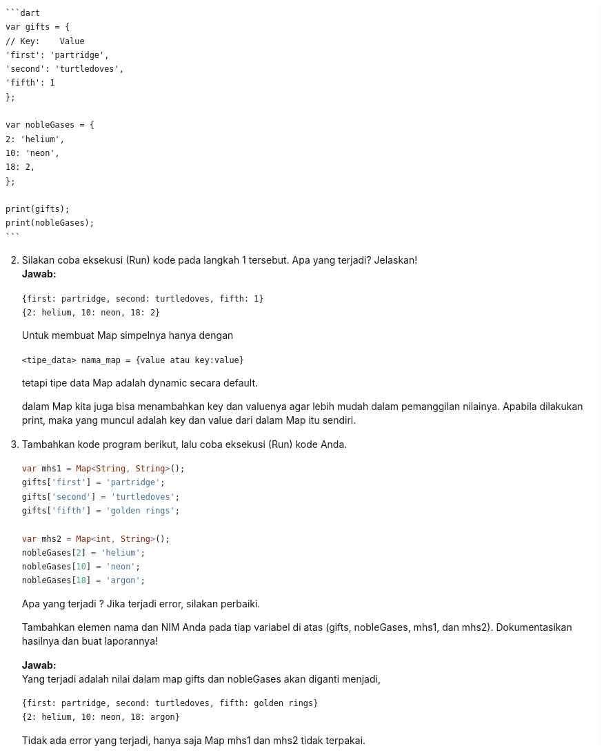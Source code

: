     ```dart
    var gifts = {
    // Key:    Value
    'first': 'partridge',
    'second': 'turtledoves',
    'fifth': 1
    };

    var nobleGases = {
    2: 'helium',
    10: 'neon',
    18: 2,
    };

    print(gifts);
    print(nobleGases);
    ```
2. Silakan coba eksekusi (Run) kode pada langkah 1 tersebut. Apa yang terjadi? Jelaskan!\
**Jawab:**
    ```
    {first: partridge, second: turtledoves, fifth: 1}
    {2: helium, 10: neon, 18: 2}
    ```
    Untuk membuat Map simpelnya hanya dengan 
    ```
    <tipe_data> nama_map = {value atau key:value}
    ```
    tetapi tipe data Map adalah dynamic secara default. 

    dalam Map kita juga bisa menambahkan key dan valuenya agar lebih mudah dalam pemanggilan nilainya. Apabila dilakukan print, maka yang muncul adalah key dan value dari dalam Map itu sendiri.
3. Tambahkan kode program berikut, lalu coba eksekusi (Run) kode Anda.
    ```dart
    var mhs1 = Map<String, String>();
    gifts['first'] = 'partridge';
    gifts['second'] = 'turtledoves';
    gifts['fifth'] = 'golden rings';

    var mhs2 = Map<int, String>();
    nobleGases[2] = 'helium';
    nobleGases[10] = 'neon';
    nobleGases[18] = 'argon';
    ```
    Apa yang terjadi ? Jika terjadi error, silakan perbaiki.

    Tambahkan elemen nama dan NIM Anda pada tiap variabel di atas (gifts, nobleGases, mhs1, dan mhs2). Dokumentasikan hasilnya dan buat laporannya!

    **Jawab:**\
    Yang terjadi adalah nilai dalam map gifts dan nobleGases akan diganti menjadi,
    ```
    {first: partridge, second: turtledoves, fifth: golden rings}
    {2: helium, 10: neon, 18: argon}
    ```
    Tidak ada error yang terjadi, hanya saja Map mhs1 dan mhs2 tidak terpakai.
